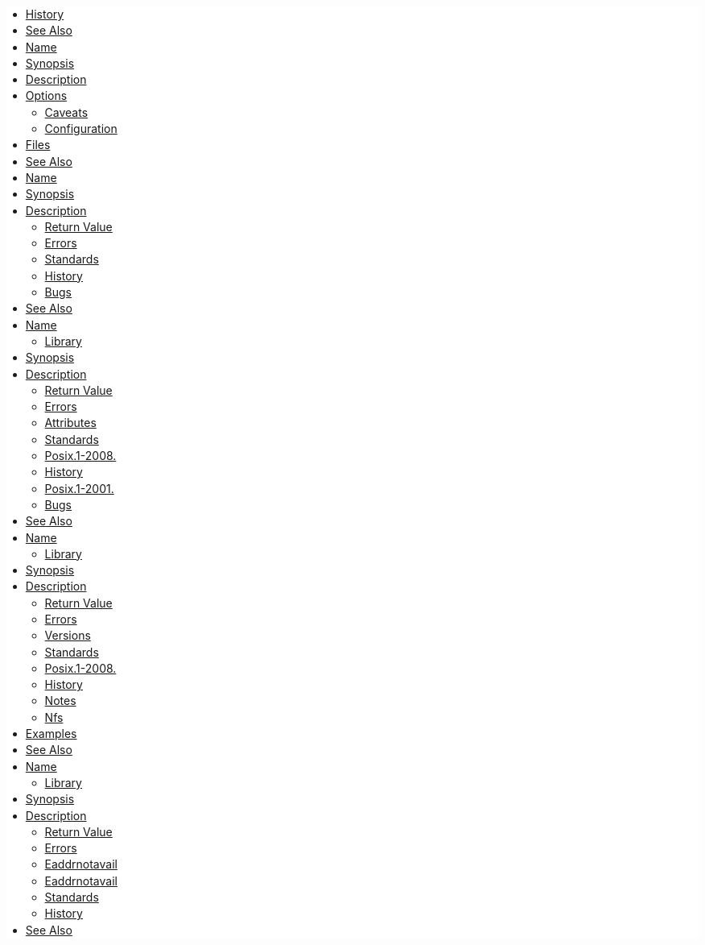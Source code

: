   - [History](#history)
- [See Also](#see-also)
- [Name](#name)
- [Synopsis](#synopsis)
- [Description](#description)
- [Options](#options)
  - [Caveats](#caveats)
  - [Configuration](#configuration)
- [Files](#files)
- [See Also](#see-also)
- [Name](#name)
- [Synopsis](#synopsis)
- [Description](#description)
  - [Return Value](#return-value)
  - [Errors](#errors)
  - [Standards](#standards)
  - [History](#history)
  - [Bugs](#bugs)
- [See Also](#see-also)
- [Name](#name)
  - [Library](#library)
- [Synopsis](#synopsis)
- [Description](#description)
  - [Return Value](#return-value)
  - [Errors](#errors)
  - [Attributes](#attributes)
  - [Standards](#standards)
  - [Posix.1-2008.](#posix.1-2008.)
  - [History](#history)
  - [Posix.1-2001.](#posix.1-2001.)
  - [Bugs](#bugs)
- [See Also](#see-also)
- [Name](#name)
  - [Library](#library)
- [Synopsis](#synopsis)
- [Description](#description)
  - [Return Value](#return-value)
  - [Errors](#errors)
  - [Versions](#versions)
  - [Standards](#standards)
  - [Posix.1-2008.](#posix.1-2008.)
  - [History](#history)
  - [Notes](#notes)
  - [Nfs](#nfs)
- [Examples](#examples)
- [See Also](#see-also)
- [Name](#name)
  - [Library](#library)
- [Synopsis](#synopsis)
- [Description](#description)
  - [Return Value](#return-value)
  - [Errors](#errors)
  - [Eaddrnotavail](#eaddrnotavail)
  - [Eaddrnotavail](#eaddrnotavail)
  - [Standards](#standards)
  - [History](#history)
- [See Also](#see-also)
